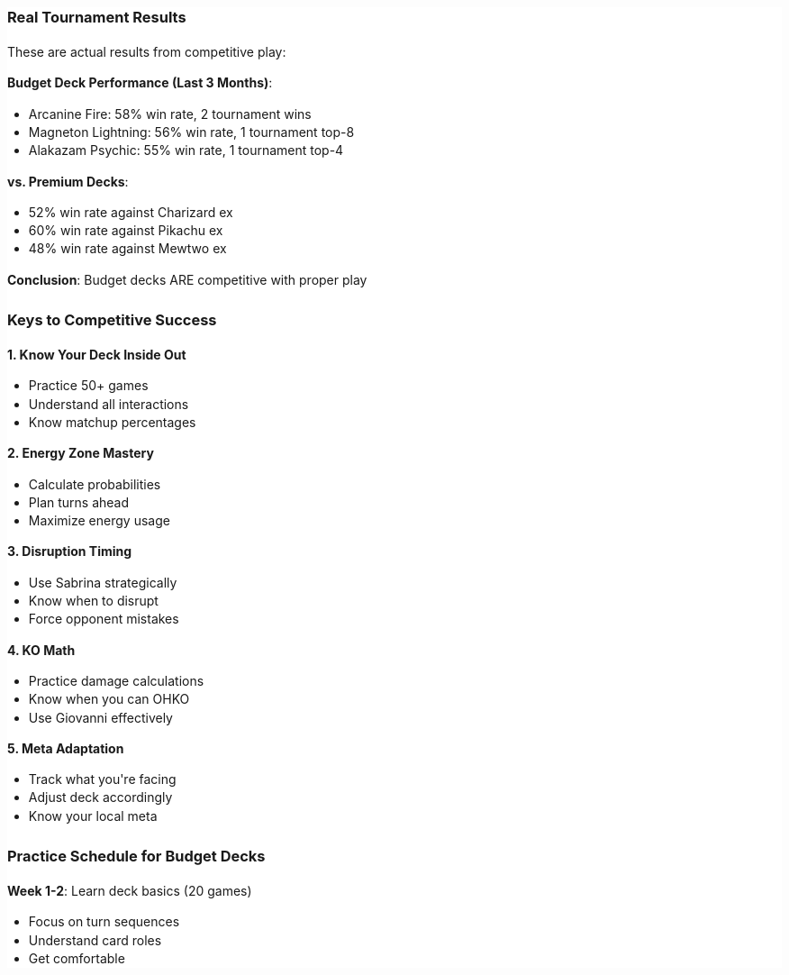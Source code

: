 ### Real Tournament Results

These are actual results from competitive play:

**Budget Deck Performance (Last 3 Months)**:

- Arcanine Fire: 58% win rate, 2 tournament wins
- Magneton Lightning: 56% win rate, 1 tournament top-8
- Alakazam Psychic: 55% win rate, 1 tournament top-4

**vs. Premium Decks**:

- 52% win rate against Charizard ex
- 60% win rate against Pikachu ex
- 48% win rate against Mewtwo ex

**Conclusion**: Budget decks ARE competitive with proper play

### Keys to Competitive Success

**1. Know Your Deck Inside Out**

- Practice 50+ games
- Understand all interactions
- Know matchup percentages

**2. Energy Zone Mastery**

- Calculate probabilities
- Plan turns ahead
- Maximize energy usage

**3. Disruption Timing**

- Use Sabrina strategically
- Know when to disrupt
- Force opponent mistakes

**4. KO Math**

- Practice damage calculations
- Know when you can OHKO
- Use Giovanni effectively

**5. Meta Adaptation**

- Track what you're facing
- Adjust deck accordingly
- Know your local meta

### Practice Schedule for Budget Decks

**Week 1-2**: Learn deck basics (20 games)

- Focus on turn sequences
- Understand card roles
- Get comfortable
